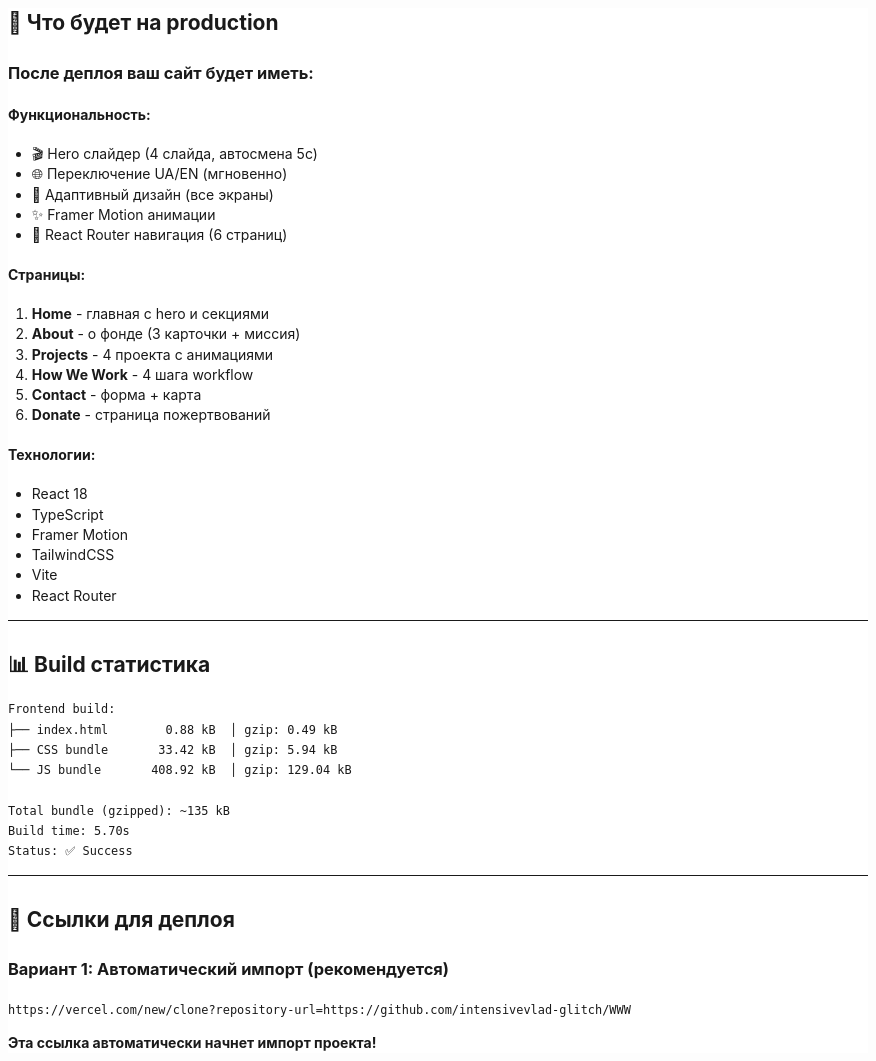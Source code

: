 
## 🎨 **Что будет на production**

### **После деплоя ваш сайт будет иметь:**

#### **Функциональность:**
- 🎬 Hero слайдер (4 слайда, автосмена 5с)
- 🌐 Переключение UA/EN (мгновенно)
- 📱 Адаптивный дизайн (все экраны)
- ✨ Framer Motion анимации
- 🧭 React Router навигация (6 страниц)

#### **Страницы:**
1. **Home** - главная с hero и секциями
2. **About** - о фонде (3 карточки + миссия)
3. **Projects** - 4 проекта с анимациями
4. **How We Work** - 4 шага workflow
5. **Contact** - форма + карта
6. **Donate** - страница пожертвований

#### **Технологии:**
- React 18
- TypeScript
- Framer Motion
- TailwindCSS
- Vite
- React Router

---

## 📊 **Build статистика**

```
Frontend build:
├── index.html        0.88 kB  │ gzip: 0.49 kB
├── CSS bundle       33.42 kB  │ gzip: 5.94 kB
└── JS bundle       408.92 kB  │ gzip: 129.04 kB

Total bundle (gzipped): ~135 kB
Build time: 5.70s
Status: ✅ Success
```

---

## 🔗 **Ссылки для деплоя**

### **Вариант 1: Автоматический импорт (рекомендуется)**
```
https://vercel.com/new/clone?repository-url=https://github.com/intensivevlad-glitch/WWW
```
**Эта ссылка автоматически начнет импорт проекта!**
